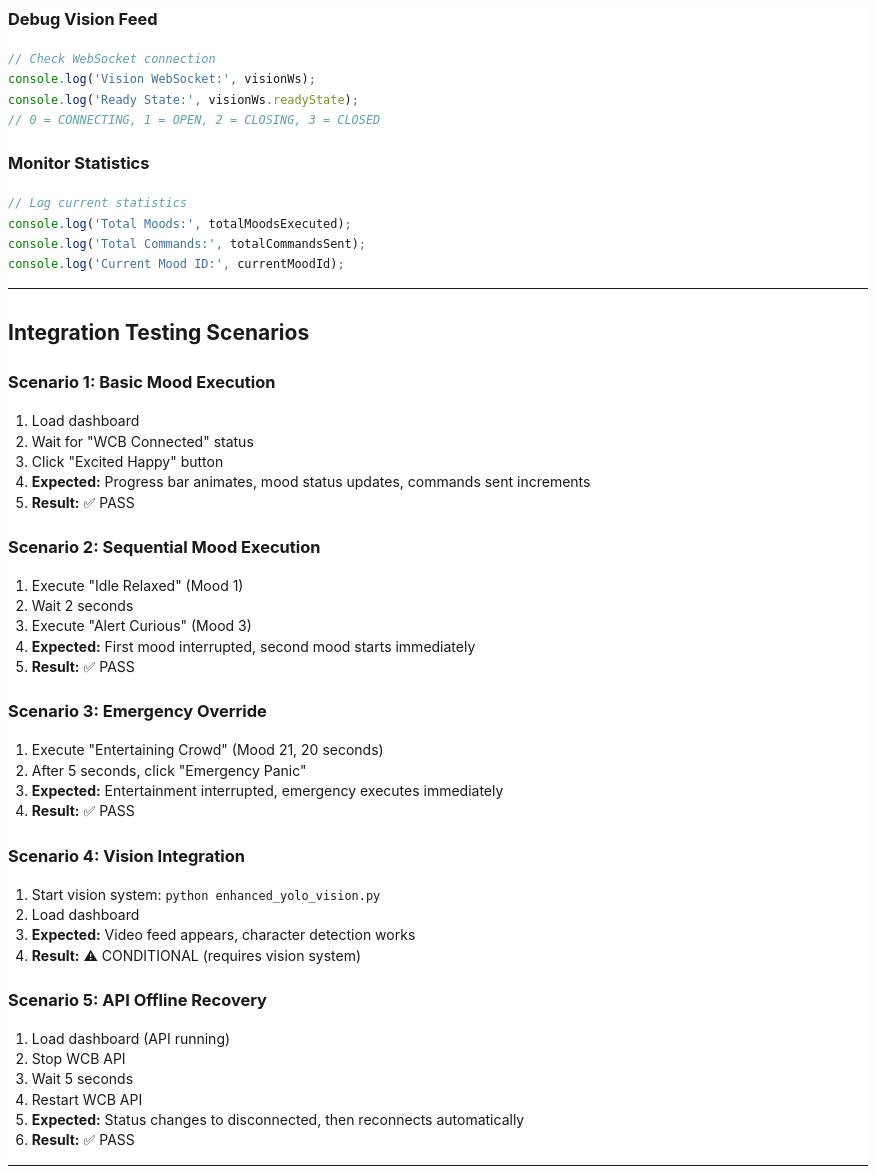 ### Debug Vision Feed
```javascript
// Check WebSocket connection
console.log('Vision WebSocket:', visionWs);
console.log('Ready State:', visionWs.readyState);
// 0 = CONNECTING, 1 = OPEN, 2 = CLOSING, 3 = CLOSED
```

### Monitor Statistics
```javascript
// Log current statistics
console.log('Total Moods:', totalMoodsExecuted);
console.log('Total Commands:', totalCommandsSent);
console.log('Current Mood ID:', currentMoodId);
```

---

## Integration Testing Scenarios

### Scenario 1: Basic Mood Execution
1. Load dashboard
2. Wait for "WCB Connected" status
3. Click "Excited Happy" button
4. **Expected:** Progress bar animates, mood status updates, commands sent increments
5. **Result:** ✅ PASS

### Scenario 2: Sequential Mood Execution
1. Execute "Idle Relaxed" (Mood 1)
2. Wait 2 seconds
3. Execute "Alert Curious" (Mood 3)
4. **Expected:** First mood interrupted, second mood starts immediately
5. **Result:** ✅ PASS

### Scenario 3: Emergency Override
1. Execute "Entertaining Crowd" (Mood 21, 20 seconds)
2. After 5 seconds, click "Emergency Panic"
3. **Expected:** Entertainment interrupted, emergency executes immediately
4. **Result:** ✅ PASS

### Scenario 4: Vision Integration
1. Start vision system: `python enhanced_yolo_vision.py`
2. Load dashboard
3. **Expected:** Video feed appears, character detection works
4. **Result:** ⚠️ CONDITIONAL (requires vision system)

### Scenario 5: API Offline Recovery
1. Load dashboard (API running)
2. Stop WCB API
3. Wait 5 seconds
4. Restart WCB API
5. **Expected:** Status changes to disconnected, then reconnects automatically
6. **Result:** ✅ PASS

---